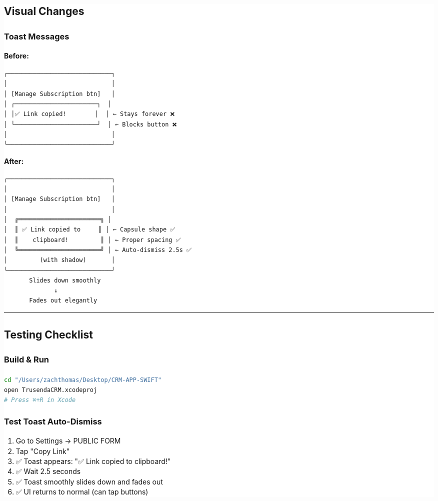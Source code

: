 
## Visual Changes

### Toast Messages

**Before:**
```
┌─────────────────────────────┐
│                             │
│ [Manage Subscription btn]   │
│ ┌───────────────────────┐  │
│ │✅ Link copied!        │  │ ← Stays forever ❌
│ └───────────────────────┘  │ ← Blocks button ❌
│                             │
└─────────────────────────────┘
```

**After:**
```
┌─────────────────────────────┐
│                             │
│ [Manage Subscription btn]   │
│                             │
│  ╔═══════════════════════╗ │
│  ║ ✅ Link copied to     ║ │ ← Capsule shape ✅
│  ║    clipboard!         ║ │ ← Proper spacing ✅
│  ╚═══════════════════════╝ │ ← Auto-dismiss 2.5s ✅
│         (with shadow)       │
└─────────────────────────────┘
       Slides down smoothly
              ↓
       Fades out elegantly
```

---

## Testing Checklist

### Build & Run
```bash
cd "/Users/zachthomas/Desktop/CRM-APP-SWIFT"
open TrusendaCRM.xcodeproj
# Press ⌘+R in Xcode
```

### Test Toast Auto-Dismiss
1. Go to Settings → PUBLIC FORM
2. Tap "Copy Link"
3. ✅ Toast appears: "✅ Link copied to clipboard!"
4. ✅ Wait 2.5 seconds
5. ✅ Toast smoothly slides down and fades out
6. ✅ UI returns to normal (can tap buttons)
